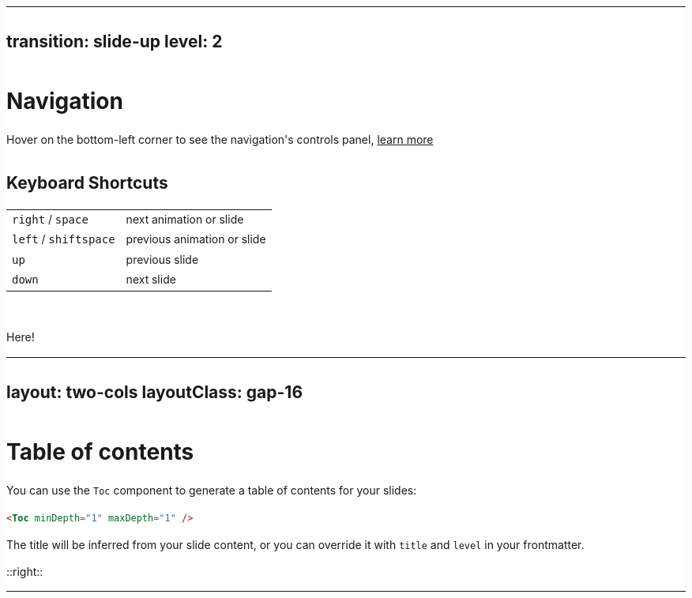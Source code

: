 

---
transition: slide-up
level: 2
---

# Navigation

Hover on the bottom-left corner to see the navigation's controls panel, [learn more](https://sli.dev/guide/ui#navigation-bar)

## Keyboard Shortcuts

|                                                     |                             |
| --------------------------------------------------- | --------------------------- |
| <kbd>right</kbd> / <kbd>space</kbd>                 | next animation or slide     |
| <kbd>left</kbd>  / <kbd>shift</kbd><kbd>space</kbd> | previous animation or slide |
| <kbd>up</kbd>                                       | previous slide              |
| <kbd>down</kbd>                                     | next slide                  |


<img
  v-click
  class="absolute -bottom-9 -left-7 w-80 opacity-50"
  src="https://sli.dev/assets/arrow-bottom-left.svg"
  alt=""
/>
<p v-after class="absolute bottom-23 left-45 opacity-30 transform -rotate-10">Here!</p>

---
layout: two-cols
layoutClass: gap-16
---

# Table of contents

You can use the `Toc` component to generate a table of contents for your slides:

```html
<Toc minDepth="1" maxDepth="1" />
```

The title will be inferred from your slide content, or you can override it with `title` and `level` in your frontmatter.

::right::

<Toc text-sm minDepth="1" maxDepth="2" />

---